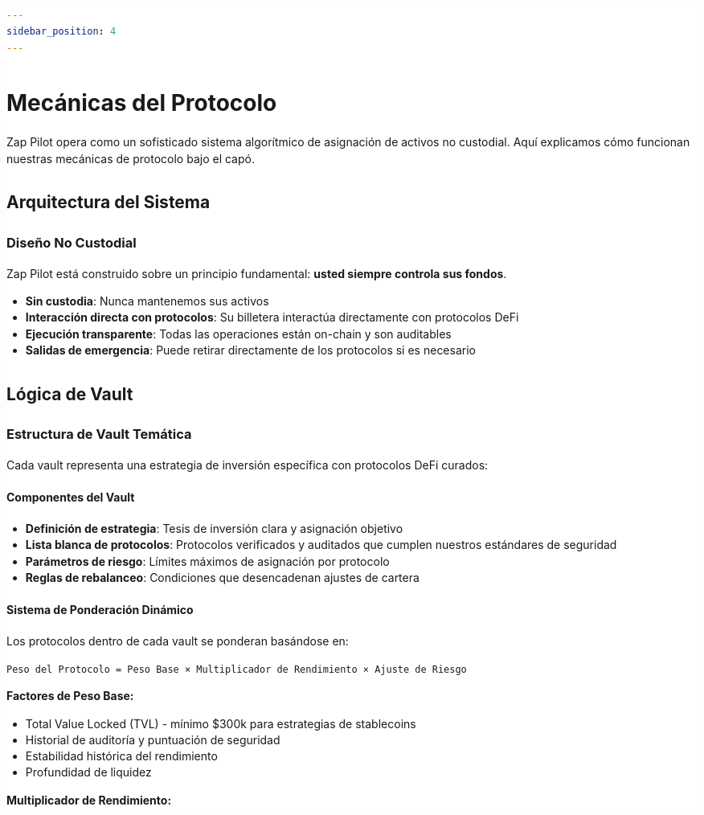 ```yaml
---
sidebar_position: 4
---
```


# Mecánicas del Protocolo

Zap Pilot opera como un sofisticado sistema algorítmico de asignación de activos no custodial. Aquí
explicamos cómo funcionan nuestras mecánicas de protocolo bajo el capó.

## Arquitectura del Sistema

### Diseño No Custodial

Zap Pilot está construido sobre un principio fundamental: **usted siempre controla sus fondos**.

- **Sin custodia**: Nunca mantenemos sus activos
- **Interacción directa con protocolos**: Su billetera interactúa directamente con protocolos DeFi
- **Ejecución transparente**: Todas las operaciones están on-chain y son auditables
- **Salidas de emergencia**: Puede retirar directamente de los protocolos si es necesario

## Lógica de Vault

### Estructura de Vault Temática

Cada vault representa una estrategia de inversión específica con protocolos DeFi curados:

#### **Componentes del Vault**

- **Definición de estrategia**: Tesis de inversión clara y asignación objetivo
- **Lista blanca de protocolos**: Protocolos verificados y auditados que cumplen nuestros estándares
  de seguridad
- **Parámetros de riesgo**: Límites máximos de asignación por protocolo
- **Reglas de rebalanceo**: Condiciones que desencadenan ajustes de cartera

#### **Sistema de Ponderación Dinámico**

Los protocolos dentro de cada vault se ponderan basándose en:

```
Peso del Protocolo = Peso Base × Multiplicador de Rendimiento × Ajuste de Riesgo
```

**Factores de Peso Base:**

- Total Value Locked (TVL) - mínimo $300k para estrategias de stablecoins
- Historial de auditoría y puntuación de seguridad
- Estabilidad histórica del rendimiento
- Profundidad de liquidez

**Multiplicador de Rendimiento:**
